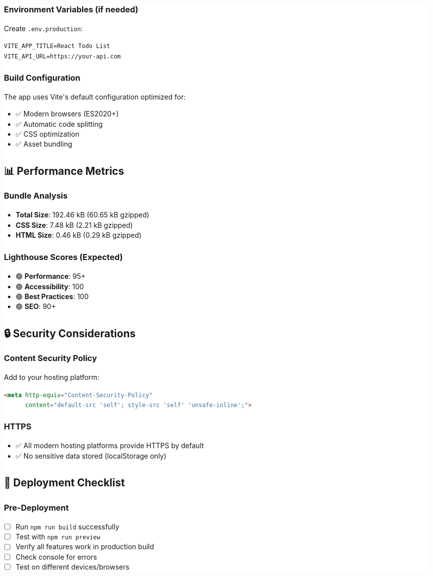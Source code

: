 ### Environment Variables (if needed)
Create `.env.production`:
```env
VITE_APP_TITLE=React Todo List
VITE_API_URL=https://your-api.com
```

### Build Configuration
The app uses Vite's default configuration optimized for:
- ✅ Modern browsers (ES2020+)
- ✅ Automatic code splitting
- ✅ CSS optimization
- ✅ Asset bundling

## 📊 **Performance Metrics**

### Bundle Analysis
- **Total Size**: 192.46 kB (60.65 kB gzipped)
- **CSS Size**: 7.48 kB (2.21 kB gzipped)
- **HTML Size**: 0.46 kB (0.29 kB gzipped)

### Lighthouse Scores (Expected)
- 🟢 **Performance**: 95+
- 🟢 **Accessibility**: 100
- 🟢 **Best Practices**: 100
- 🟢 **SEO**: 90+

## 🔒 **Security Considerations**

### Content Security Policy
Add to your hosting platform:
```html
<meta http-equiv="Content-Security-Policy" 
      content="default-src 'self'; style-src 'self' 'unsafe-inline';">
```

### HTTPS
- ✅ All modern hosting platforms provide HTTPS by default
- ✅ No sensitive data stored (localStorage only)

## 🚀 **Deployment Checklist**

### Pre-Deployment
- [ ] Run `npm run build` successfully
- [ ] Test with `npm run preview`
- [ ] Verify all features work in production build
- [ ] Check console for errors
- [ ] Test on different devices/browsers
